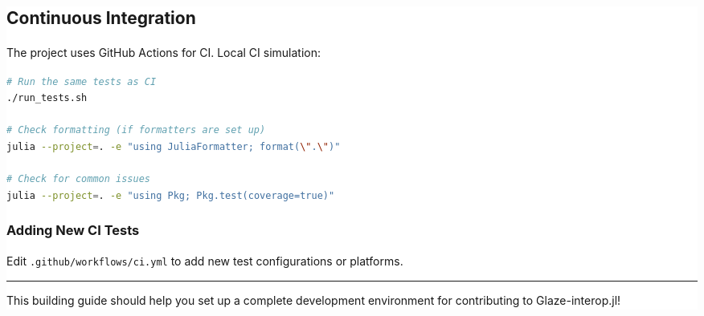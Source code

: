 ## Continuous Integration

The project uses GitHub Actions for CI. Local CI simulation:

```bash
# Run the same tests as CI
./run_tests.sh

# Check formatting (if formatters are set up)
julia --project=. -e "using JuliaFormatter; format(\".\")"

# Check for common issues
julia --project=. -e "using Pkg; Pkg.test(coverage=true)"
```

### Adding New CI Tests

Edit `.github/workflows/ci.yml` to add new test configurations or platforms.

---

This building guide should help you set up a complete development environment for contributing to Glaze-interop.jl!